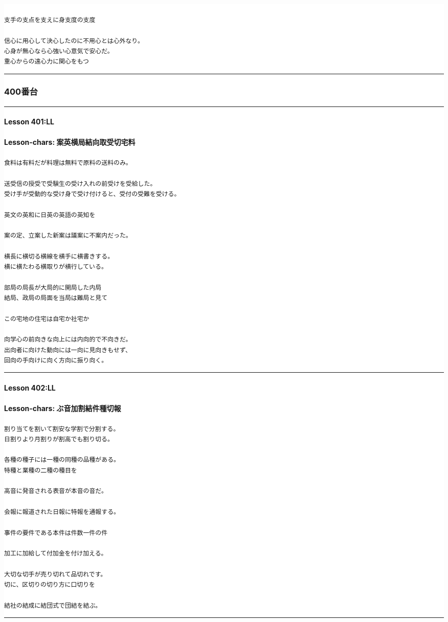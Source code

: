 ```

支手の支点を支えに身支度の支度

信心に用心して決心したのに不用心とは心外なり。
心身が無心なら心強い心意気で安心だ。
重心からの遠心力に関心をもつ

```
---
### 400番台
---
#### Lesson 401:LL
#### Lesson-chars: 案英横局結向取受切宅料
```
食料は有料だが料理は無料で原料の送料のみ。

送受信の授受で受験生の受け入れの前受けを受給した。
受け手が受動的な受け身で受け付けると、受付の受難を受ける。

英文の英和に日英の英語の英知を

案の定、立案した新案は議案に不案内だった。

横長に横切る横線を横手に横書きする。
横に横たわる横取りが横行している。

部局の局長が大局的に開局した内局
結局、政局の局面を当局は難局と見て

この宅地の住宅は自宅か社宅か

向学心の前向きな向上には内向的で不向きだ。
出向者に向けた動向には一向に見向きもせず、
回向の手向けに向く方向に振り向く。

```
---
#### Lesson 402:LL
#### Lesson-chars: ぶ音加割結件種切報
```
割り当てを割いて割安な学割で分割する。
日割りより月割りが割高でも割り切る。

各種の種子には一種の同種の品種がある。
特種と業種の二種の種目を

高音に発音される表音が本音の音だ。

会報に報道された日報に特報を通報する。

事件の要件である本件は件数一件の件

加工に加給して付加金を付け加える。

大切な切手が売り切れて品切れです。
切に、区切りの切り方に口切りを

結社の結成に結団式で団結を結ぶ。

```
---